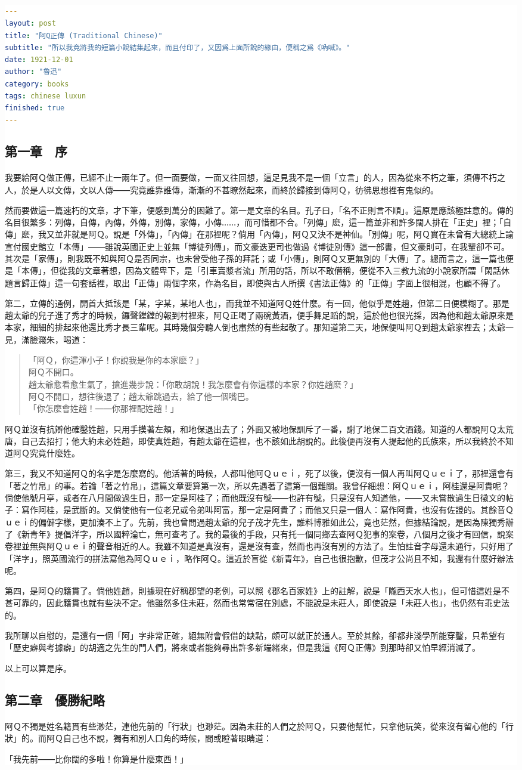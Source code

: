 ```yaml
---
layout: post
title: "阿Q正傳 (Traditional Chinese)"
subtitle: "所以我竟將我的短篇小說結集起來，而且付印了，又因爲上面所說的緣由，便稱之爲《吶喊》。"
date: 1921-12-01
author: "魯迅"
category: books
tags: chinese luxun
finished: true
---
```


## 第一章　序

我要給阿Ｑ做正傳，已經不止一兩年了。但一面要做，一面又往回想，這足見我不是一個「立言」的人，因為從來不朽之筆，須傳不朽之人，於是人以文傳，文以人傳——究竟誰靠誰傳，漸漸的不甚瞭然起來，而終於歸接到傳阿Ｑ，彷彿思想裡有鬼似的。

然而要做這一篇速朽的文章，才下筆，便感到萬分的困難了。第一是文章的名目。孔子曰，「名不正則言不順」。這原是應該極註意的。傳的名目很繁多：列傳，自傳，內傳，外傳，別傳，家傳，小傳……，而可惜都不合。「列傳」麽，這一篇並非和許多闊人排在「正史」裡；「自傳」麽，我又並非就是阿Ｑ。說是「外傳」，「內傳」在那裡呢？倘用「內傳」，阿Ｑ又決不是神仙。「別傳」呢，阿Ｑ實在未曾有大總統上諭宣付國史館立「本傳」——雖說英國正史上並無「博徒列傳」，而文豪迭更司也做過《博徒別傳》這一部書，但文豪則可，在我輩卻不可。其次是「家傳」，則我既不知與阿Ｑ是否同宗，也未曾受他子孫的拜託；或「小傳」，則阿Ｑ又更無別的「大傳」了。總而言之，這一篇也便是「本傳」，但從我的文章著想，因為文體卑下，是「引車賣漿者流」所用的話，所以不敢僭稱，便從不入三教九流的小說家所謂「閑話休題言歸正傳」這一句套話裡，取出「正傳」兩個字來，作為名目，即使與古人所撰《書法正傳》的「正傳」字面上很相混，也顧不得了。

第二，立傳的通例，開首大抵該是「某，字某，某地人也」，而我並不知道阿Ｑ姓什麼。有一回，他似乎是姓趙，但第二日便模糊了。那是趙太爺的兒子進了秀才的時候，鑼聲鏜鏜的報到村裡來，阿Ｑ正喝了兩碗黃酒，便手舞足蹈的說，這於他也很光採，因為他和趙太爺原來是本家，細細的排起來他還比秀才長三輩呢。其時幾個旁聽人倒也肅然的有些起敬了。那知道第二天，地保便叫阿Ｑ到趙太爺家裡去；太爺一見，滿臉濺朱，喝道：

> 「阿Ｑ，你這渾小子！你說我是你的本家麽？」
<br>阿Ｑ不開口。
<br>趙太爺愈看愈生氣了，搶進幾步說：「你敢胡說！我怎麼會有你這樣的本家？你姓趙麽？」
<br>阿Ｑ不開口，想往後退了；趙太爺跳過去，給了他一個嘴巴。
<br>「你怎麼會姓趙！——你那裡配姓趙！」

阿Ｑ並沒有抗辯他確鑿姓趙，只用手摸著左頰，和地保退出去了；外面又被地保訓斥了一番，謝了地保二百文酒錢。知道的人都說阿Ｑ太荒唐，自己去招打；他大約未必姓趙，即使真姓趙，有趙太爺在這裡，也不該如此胡說的。此後便再沒有人提起他的氏族來，所以我終於不知道阿Ｑ究竟什麼姓。

第三，我又不知道阿Ｑ的名字是怎麼寫的。他活著的時候，人都叫他阿Ｑｕｅｉ，死了以後，便沒有一個人再叫阿Ｑｕｅｉ了，那裡還會有「著之竹帛」的事。若論「著之竹帛」，這篇文章要算第一次，所以先遇著了這第一個難關。我曾仔細想：阿Ｑｕｅｉ，阿桂還是阿貴呢？倘使他號月亭，或者在八月間做過生日，那一定是阿桂了；而他既沒有號——也許有號，只是沒有人知道他，——又未嘗散過生日徵文的帖子：寫作阿桂，是武斷的。又倘使他有一位老兄或令弟叫阿富，那一定是阿貴了；而他又只是一個人：寫作阿貴，也沒有佐證的。其餘音Ｑｕｅｉ的偏僻字樣，更加湊不上了。先前，我也曾問過趙太爺的兒子茂才先生，誰料博雅如此公，竟也茫然，但據結論說，是因為陳獨秀辦了《新青年》提倡洋字，所以國粹淪亡，無可查考了。我的最後的手段，只有托一個同鄉去查阿Ｑ犯事的案卷，八個月之後才有回信，說案卷裡並無與阿Ｑｕｅｉ的聲音相近的人。我雖不知道是真沒有，還是沒有查，然而也再沒有別的方法了。生怕註音字母還未通行，只好用了「洋字」，照英國流行的拼法寫他為阿Ｑｕｅｉ，略作阿Ｑ。這近於盲從《新青年》，自己也很抱歉，但茂才公尚且不知，我還有什麼好辦法呢。

第四，是阿Ｑ的籍貫了。倘他姓趙，則據現在好稱郡望的老例，可以照《郡名百家姓》上的註解，說是「隴西天水人也」，但可惜這姓是不甚可靠的，因此籍貫也就有些決不定。他雖然多住未莊，然而也常常宿在別處，不能說是未莊人，即使說是「未莊人也」，也仍然有乖史法的。

我所聊以自慰的，是還有一個「阿」字非常正確，絕無附會假借的缺點，頗可以就正於通人。至於其餘，卻都非淺學所能穿鑿，只希望有「歷史癖與考據癖」的胡適之先生的門人們，將來或者能夠尋出許多新端緒來，但是我這《阿Ｑ正傳》到那時卻又怕早經消滅了。

以上可以算是序。

## 第二章　優勝紀略

阿Ｑ不獨是姓名籍貫有些渺茫，連他先前的「行狀」也渺茫。因為未莊的人們之於阿Ｑ，只要他幫忙，只拿他玩笑，從來沒有留心他的「行狀」的。而阿Ｑ自己也不說，獨有和別人口角的時候，間或瞪著眼睛道：

「我先前——比你闊的多啦！你算是什麼東西！」
